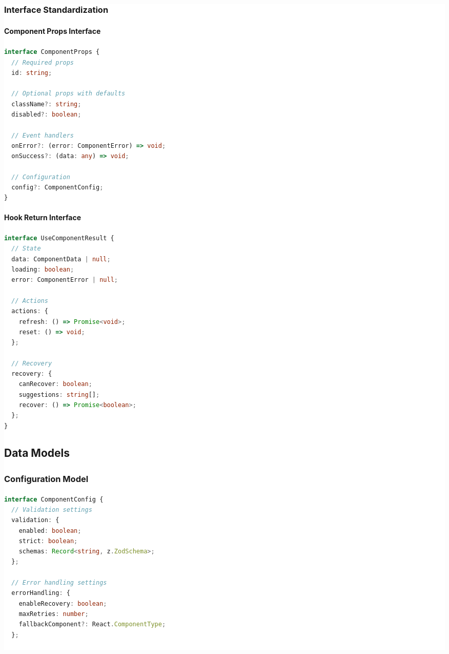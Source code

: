 ### Interface Standardization

#### Component Props Interface
```typescript
interface ComponentProps {
  // Required props
  id: string;
  
  // Optional props with defaults
  className?: string;
  disabled?: boolean;
  
  // Event handlers
  onError?: (error: ComponentError) => void;
  onSuccess?: (data: any) => void;
  
  // Configuration
  config?: ComponentConfig;
}
```

#### Hook Return Interface
```typescript
interface UseComponentResult {
  // State
  data: ComponentData | null;
  loading: boolean;
  error: ComponentError | null;
  
  // Actions
  actions: {
    refresh: () => Promise<void>;
    reset: () => void;
  };
  
  // Recovery
  recovery: {
    canRecover: boolean;
    suggestions: string[];
    recover: () => Promise<boolean>;
  };
}
```

## Data Models

### Configuration Model
```typescript
interface ComponentConfig {
  // Validation settings
  validation: {
    enabled: boolean;
    strict: boolean;
    schemas: Record<string, z.ZodSchema>;
  };
  
  // Error handling settings
  errorHandling: {
    enableRecovery: boolean;
    maxRetries: number;
    fallbackComponent?: React.ComponentType;
  };
  
```